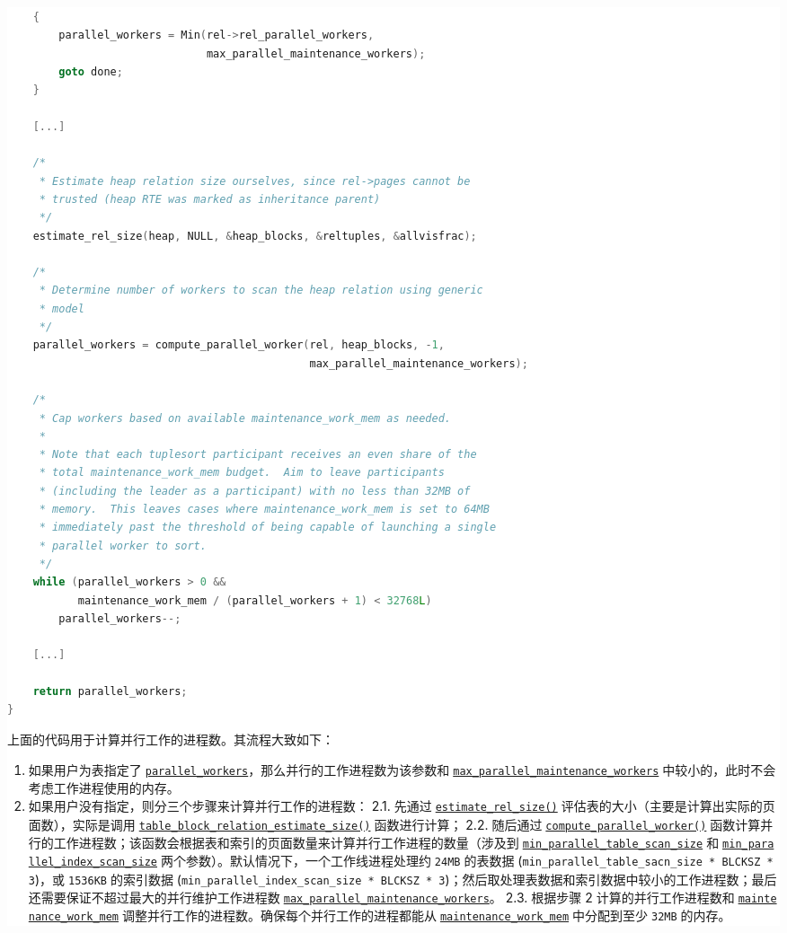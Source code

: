 ```c
    {
        parallel_workers = Min(rel->rel_parallel_workers,
                               max_parallel_maintenance_workers);
        goto done;
    }

	[...]

    /*
     * Estimate heap relation size ourselves, since rel->pages cannot be
     * trusted (heap RTE was marked as inheritance parent)
     */
    estimate_rel_size(heap, NULL, &heap_blocks, &reltuples, &allvisfrac);

    /*
     * Determine number of workers to scan the heap relation using generic
     * model
     */
    parallel_workers = compute_parallel_worker(rel, heap_blocks, -1,
                                               max_parallel_maintenance_workers);

    /*
     * Cap workers based on available maintenance_work_mem as needed.
     *
     * Note that each tuplesort participant receives an even share of the
     * total maintenance_work_mem budget.  Aim to leave participants
     * (including the leader as a participant) with no less than 32MB of
     * memory.  This leaves cases where maintenance_work_mem is set to 64MB
     * immediately past the threshold of being capable of launching a single
     * parallel worker to sort.
     */
    while (parallel_workers > 0 &&
           maintenance_work_mem / (parallel_workers + 1) < 32768L)
        parallel_workers--;

    [...]

    return parallel_workers;
}
```

上面的代码用于计算并行工作的进程数。其流程大致如下：

1. 如果用户为表指定了 [`parallel_workers`][]，那么并行的工作进程数为该参数和 [`max_parallel_maintenance_workers`][] 中较小的，此时不会考虑工作进程使用的内存。
2. 如果用户没有指定，则分三个步骤来计算并行工作的进程数：
   2.1. 先通过 [`estimate_rel_size()`][] 评估表的大小（主要是计算出实际的页面数），实际是调用 [`table_block_relation_estimate_size()`][] 函数进行计算；
   2.2. 随后通过 [`compute_parallel_worker()`][] 函数计算并行的工作进程数；该函数会根据表和索引的页面数量来计算并行工作进程的数量（涉及到 [`min_parallel_table_scan_size`][] 和 [`min_parallel_index_scan_size`][] 两个参数）。默认情况下，一个工作线进程处理约 `24MB` 的表数据 (`min_parallel_table_sacn_size * BLCKSZ * 3`)，或 `1536KB` 的索引数据 (`min_parallel_index_scan_size * BLCKSZ * 3`)；然后取处理表数据和索引数据中较小的工作进程数；最后还需要保证不超过最大的并行维护工作进程数 [`max_parallel_maintenance_workers`][]。
   2.3. 根据步骤 2 计算的并行工作进程数和 [`maintenance_work_mem`][] 调整并行工作的进程数。确保每个并行工作的进程都能从 [`maintenance_work_mem`][] 中分配到至少 `32MB` 的内存。


[`BufFileLoadBuffer()`]: https://github.com/cybertec-postgresql/postgres/blob/038a08243ff7765d9d11052e91f43ed97fe199fb/src/backend/storage/file/buffile.c#L1543
[`BufFileLogicalToPhysicalPos()`]: https://github.com/cybertec-postgresql/postgres/blob/038a08243ff7765d9d11052e91f43ed97fe199fb/src/include/storage/buffile.h#L89
[`BufFileSeek()`]: https://github.com/cybertec-postgresql/postgres/blob/038a08243ff7765d9d11052e91f43ed97fe199fb/src/backend/storage/file/buffile.c#L916
[`compute_parallel_worker()`]: https://github.com/cybertec-postgresql/postgres/blob/a8de814ba12c1454089be2cd0a3f71ec52513690/src/backend/optimizer/path/allpaths.c#L3734
[`estimate_rel_size()`]: https://github.com/cybertec-postgresql/postgres/blob/a8de814ba12c1454089be2cd0a3f71ec52513690/src/backend/optimizer/util/plancat.c#L948
[`plan_create_index_workers()`]: https://github.com/cybertec-postgresql/postgres/blob/a8de814ba12c1454089be2cd0a3f71ec52513690/src/backend/optimizer/plan/planner.c#L5835
[`table_block_relation_estimate_size()`]: https://github.com/cybertec-postgresql/postgres/blob/a8de814ba12c1454089be2cd0a3f71ec52513690/src/backend/access/table/tableam.c#L647
[`maintenance_work_mem`]: https://www.postgresql.org/docs/14/runtime-config-resource.html#GUC-MAINTENANCE-WORK-MEM
[`max_parallel_maintenance_workers`]: https://www.postgresql.org/docs/14/runtime-config-resource.html#GUC-MAX-PARALLEL-MAINTENANCE-WORKERS
[`min_parallel_index_scan_size`]: https://www.postgresql.org/docs/14/runtime-config-query.html#GUC-MIN-PARALLEL-INDEX-SCAN-SIZE
[`min_parallel_table_scan_size`]: https://www.postgresql.org/docs/14/runtime-config-query.html#GUC-MIN-PARALLEL-TABLE-SCAN-SIZE
[`parallel_workers`]: https://www.postgresql.org/docs/14/sql-createtable.html#RELOPTION-PARALLEL-WORKERS